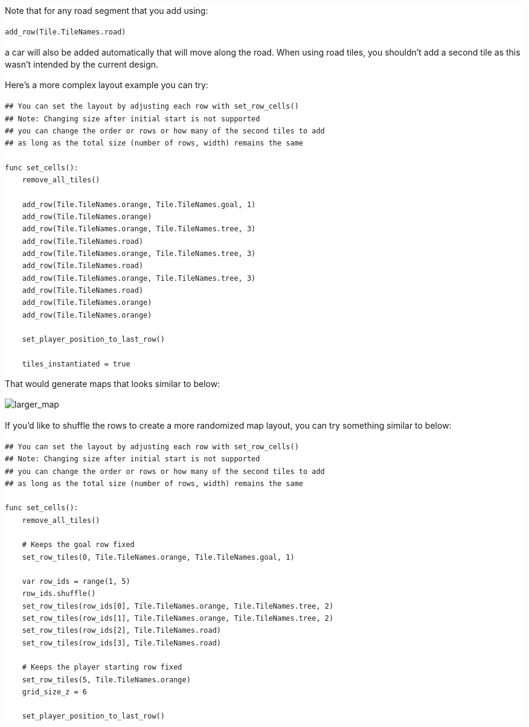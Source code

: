 Note that for any road segment that you add using:

```gdscript
add_row(Tile.TileNames.road)
```

a car will also be added automatically that will move along the road. When using road tiles, you shouldn’t add a second tile as this wasn’t intended by the current design. 

Here’s a more complex layout example you can try:

```gdscript
## You can set the layout by adjusting each row with set_row_cells()
## Note: Changing size after initial start is not supported
## you can change the order or rows or how many of the second tiles to add
## as long as the total size (number of rows, width) remains the same

func set_cells():
	remove_all_tiles()
	
	add_row(Tile.TileNames.orange, Tile.TileNames.goal, 1)
	add_row(Tile.TileNames.orange)
	add_row(Tile.TileNames.orange, Tile.TileNames.tree, 3)
	add_row(Tile.TileNames.road)
	add_row(Tile.TileNames.orange, Tile.TileNames.tree, 3)
	add_row(Tile.TileNames.road)
	add_row(Tile.TileNames.orange, Tile.TileNames.tree, 3)
	add_row(Tile.TileNames.road)
	add_row(Tile.TileNames.orange)
	add_row(Tile.TileNames.orange)
	
	set_player_position_to_last_row()

	tiles_instantiated = true
```

That would generate maps that looks similar to below:

![larger_map](https://github.com/user-attachments/assets/b638f4e8-d2f2-4ee4-a18c-5bac7f8b3aec)

If you’d like to shuffle the rows to create a more randomized map layout, you can try something similar to below:

```gdscript
## You can set the layout by adjusting each row with set_row_cells()
## Note: Changing size after initial start is not supported
## you can change the order or rows or how many of the second tiles to add
## as long as the total size (number of rows, width) remains the same

func set_cells():
	remove_all_tiles()
	
	# Keeps the goal row fixed
	set_row_tiles(0, Tile.TileNames.orange, Tile.TileNames.goal, 1)
	
	var row_ids = range(1, 5)
	row_ids.shuffle()
	set_row_tiles(row_ids[0], Tile.TileNames.orange, Tile.TileNames.tree, 2)
	set_row_tiles(row_ids[1], Tile.TileNames.orange, Tile.TileNames.tree, 2)
	set_row_tiles(row_ids[2], Tile.TileNames.road)
	set_row_tiles(row_ids[3], Tile.TileNames.road)
	
	# Keeps the player starting row fixed
	set_row_tiles(5, Tile.TileNames.orange)
	grid_size_z = 6
	
	set_player_position_to_last_row()

```